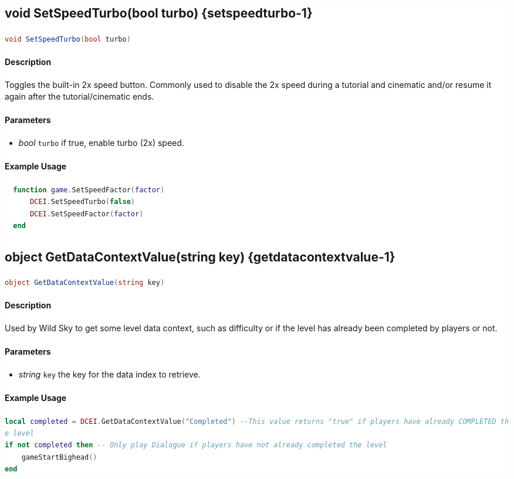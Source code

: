 [](extra-section-start)

[](extra-section-end)

## void SetSpeedTurbo(bool turbo) {setspeedturbo-1}
```cs
void SetSpeedTurbo(bool turbo)
```
#### Description
[](description-start)
Toggles the built-in 2x speed button. Commonly used to disable the 2x speed during a tutorial and cinematic and/or resume it again after the tutorial/cinematic ends.
[](description-end)

#### Parameters
[](parameters-start)
- *bool* `turbo` if true, enable turbo (2x) speed.

[](parameters-end)

#### Example Usage
[](example-usage-start)
```lua
  function game.SetSpeedFactor(factor)
      DCEI.SetSpeedTurbo(false)
      DCEI.SetSpeedFactor(factor)
  end
```
[](example-usage-end)

[](extra-section-start)

[](extra-section-end)

## object GetDataContextValue(string key) {getdatacontextvalue-1}
```cs
object GetDataContextValue(string key)
```
#### Description
[](description-start)
Used by Wild Sky to get some level data context, such as difficulty or if the level has already been completed by players or not. 
[](description-end)

#### Parameters
[](parameters-start)
- *string* `key` the key for the data index to retrieve.

[](parameters-end)

#### Example Usage
[](example-usage-start)
```lua
local completed = DCEI.GetDataContextValue("Completed") --This value returns "true" if players have already COMPLETED the level
if not completed then -- Only play Dialogue if players have not already completed the level
    gameStartBighead()
end
```
[](example-usage-end)
